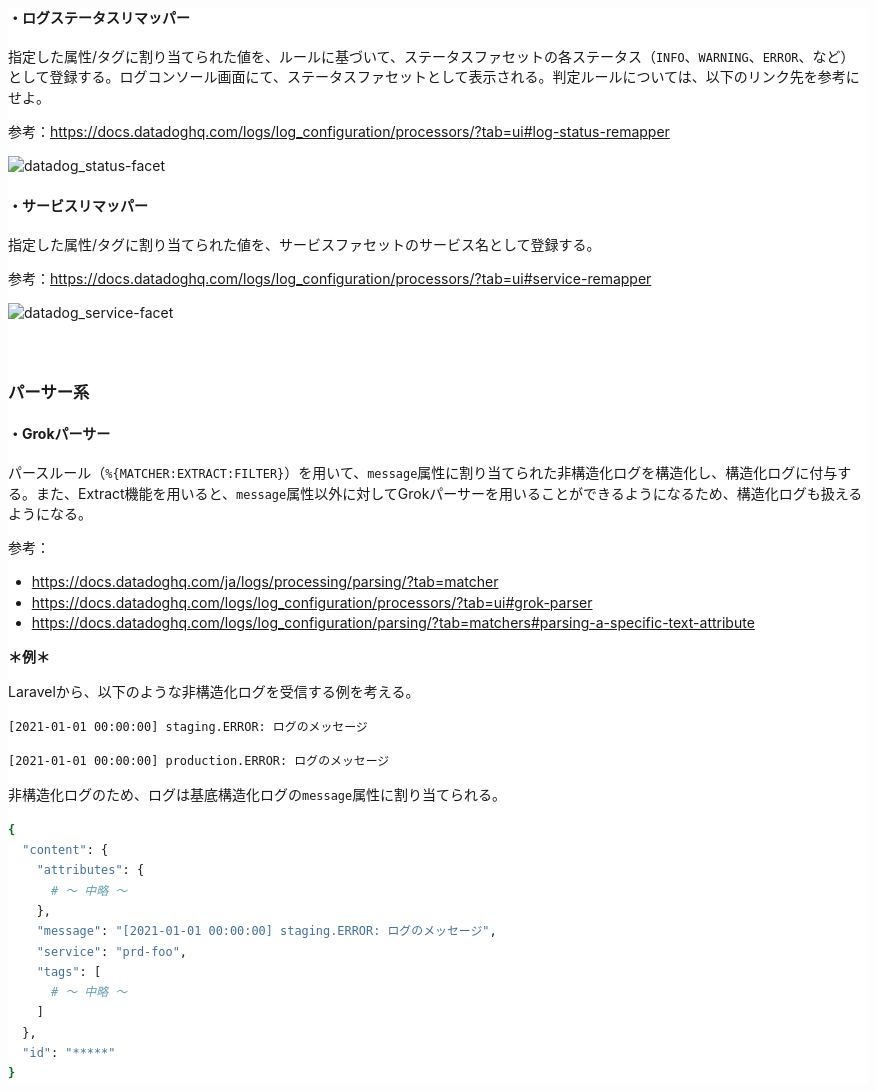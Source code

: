 #### ・ログステータスリマッパー

指定した属性/タグに割り当てられた値を、ルールに基づいて、ステータスファセットの各ステータス（```INFO```、```WARNING```、```ERROR```、など）として登録する。ログコンソール画面にて、ステータスファセットとして表示される。判定ルールについては、以下のリンク先を参考にせよ。

参考：https://docs.datadoghq.com/logs/log_configuration/processors/?tab=ui#log-status-remapper

![datadog_status-facet](https://raw.githubusercontent.com/hiroki-it/tech-notebook/master/images/datadog_status-facet.png)

#### ・サービスリマッパー

指定した属性/タグに割り当てられた値を、サービスファセットのサービス名として登録する。

参考：https://docs.datadoghq.com/logs/log_configuration/processors/?tab=ui#service-remapper

![datadog_service-facet](https://raw.githubusercontent.com/hiroki-it/tech-notebook/master/images/datadog_service-facet.png)

<br>

### パーサー系

#### ・Grokパーサー

パースルール（```%{MATCHER:EXTRACT:FILTER}```）を用いて、```message```属性に割り当てられた非構造化ログを構造化し、構造化ログに付与する。また、Extract機能を用いると、```message```属性以外に対してGrokパーサーを用いることができるようになるため、構造化ログも扱えるようになる。

参考：

- https://docs.datadoghq.com/ja/logs/processing/parsing/?tab=matcher
- https://docs.datadoghq.com/logs/log_configuration/processors/?tab=ui#grok-parser
- https://docs.datadoghq.com/logs/log_configuration/parsing/?tab=matchers#parsing-a-specific-text-attribute

**＊例＊**

Laravelから、以下のような非構造化ログを受信する例を考える。

```log
[2021-01-01 00:00:00] staging.ERROR: ログのメッセージ
```

```log
[2021-01-01 00:00:00] production.ERROR: ログのメッセージ
```

非構造化ログのため、ログは基底構造化ログの```message```属性に割り当てられる。

```bash
{
  "content": {
    "attributes": {
      # ～ 中略 ～
    },
    "message": "[2021-01-01 00:00:00] staging.ERROR: ログのメッセージ",
    "service": "prd-foo",
    "tags": [
      # ～ 中略 ～
    ]
  },
  "id": "*****"
}
```
